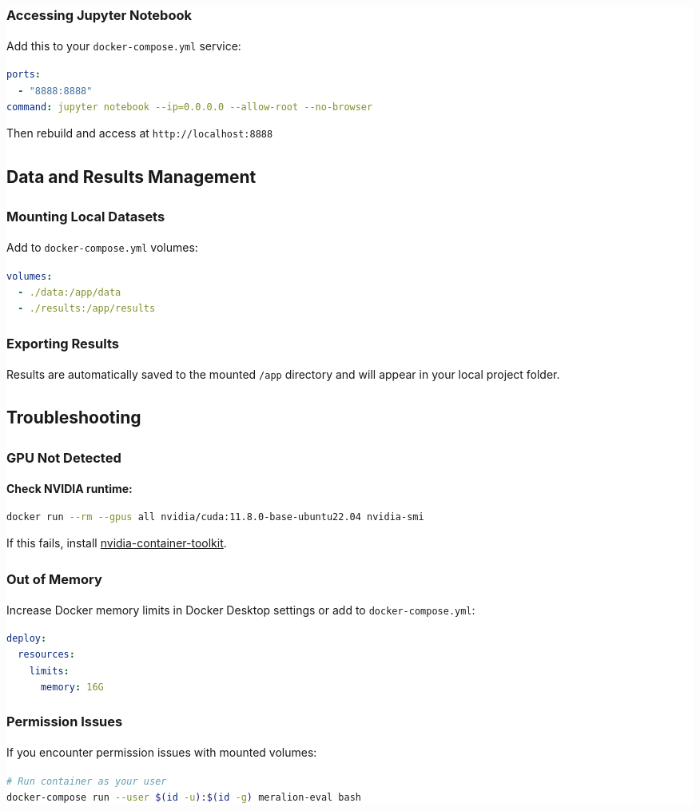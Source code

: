 ### Accessing Jupyter Notebook

Add this to your `docker-compose.yml` service:
```yaml
ports:
  - "8888:8888"
command: jupyter notebook --ip=0.0.0.0 --allow-root --no-browser
```

Then rebuild and access at `http://localhost:8888`

## Data and Results Management

### Mounting Local Datasets

Add to `docker-compose.yml` volumes:
```yaml
volumes:
  - ./data:/app/data
  - ./results:/app/results
```

### Exporting Results

Results are automatically saved to the mounted `/app` directory and will appear in your local project folder.

## Troubleshooting

### GPU Not Detected

**Check NVIDIA runtime:**
```bash
docker run --rm --gpus all nvidia/cuda:11.8.0-base-ubuntu22.04 nvidia-smi
```

If this fails, install [nvidia-container-toolkit](https://docs.nvidia.com/datacenter/cloud-native/container-toolkit/install-guide.html).

### Out of Memory

Increase Docker memory limits in Docker Desktop settings or add to `docker-compose.yml`:
```yaml
deploy:
  resources:
    limits:
      memory: 16G
```

### Permission Issues

If you encounter permission issues with mounted volumes:
```bash
# Run container as your user
docker-compose run --user $(id -u):$(id -g) meralion-eval bash
```
